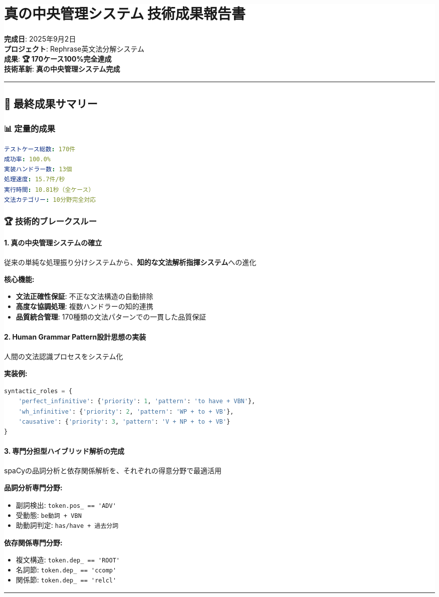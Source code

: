 # 真の中央管理システム 技術成果報告書

**完成日**: 2025年9月2日  
**プロジェクト**: Rephrase英文法分解システム  
**成果**: **🏆 170ケース100%完全達成**  
**技術革新**: **真の中央管理システム完成**

---

## 🎊 最終成果サマリー

### 📊 **定量的成果**
```yaml
テストケース総数: 170件
成功率: 100.0%
実装ハンドラー数: 13個
処理速度: 15.7件/秒
実行時間: 10.81秒（全ケース）
文法カテゴリー: 10分野完全対応
```

### 🏆 **技術的ブレークスルー**

#### 1. **真の中央管理システムの確立**
従来の単純な処理振り分けシステムから、**知的な文法解析指揮システム**への進化

**核心機能:**
- **文法正確性保証**: 不正な文法構造の自動排除
- **高度な協調処理**: 複数ハンドラーの知的連携
- **品質統合管理**: 170種類の文法パターンでの一貫した品質保証

#### 2. **Human Grammar Pattern設計思想の実装**
人間の文法認識プロセスをシステム化

**実装例:**
```python
syntactic_roles = {
    'perfect_infinitive': {'priority': 1, 'pattern': 'to have + VBN'},
    'wh_infinitive': {'priority': 2, 'pattern': 'WP + to + VB'},
    'causative': {'priority': 3, 'pattern': 'V + NP + to + VB'}
}
```

#### 3. **専門分担型ハイブリッド解析の完成**
spaCyの品詞分析と依存関係解析を、それぞれの得意分野で最適活用

**品詞分析専門分野:**
- 副詞検出: `token.pos_ == 'ADV'`
- 受動態: `be動詞 + VBN`
- 助動詞判定: `has/have + 過去分詞`

**依存関係専門分野:**
- 複文構造: `token.dep_ == 'ROOT'`
- 名詞節: `token.dep_ == 'ccomp'`
- 関係節: `token.dep_ == 'relcl'`

---